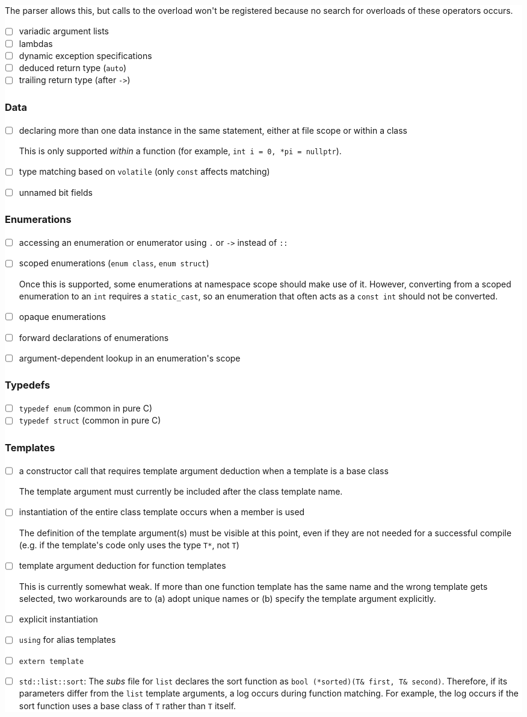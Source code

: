   The parser allows this, but calls to the overload won't be registered because
  no search for overloads of these operators occurs.
- [ ] variadic argument lists
- [ ] lambdas
- [ ] dynamic exception specifications
- [ ] deduced return type (`auto`)
- [ ] trailing return type (after `->`)

### Data
- [ ] declaring more than one data instance in the same statement, either at file
  scope or within a class

  This is only supported _within_ a function (for example,
  `int i = 0, *pi = nullptr`).
- [ ] type matching based on `volatile` (only `const` affects matching)
- [ ] unnamed bit fields

### Enumerations
- [ ] accessing an enumeration or enumerator using `.` or `->` instead of `::`
- [ ] scoped enumerations (`enum class`, `enum struct`)

  Once this is supported, some enumerations at namespace scope should make use
  of it. However, converting from a scoped enumeration to an `int` requires a
  `static_cast`, so an enumeration that often acts as a `const int` should not
  be converted.
- [ ] opaque enumerations
- [ ] forward declarations of enumerations
- [ ] argument-dependent lookup in an enumeration's scope

### Typedefs
- [ ] `typedef enum` (common in pure C)
- [ ] `typedef struct` (common in pure C)

### Templates
- [ ] a constructor call that requires template argument deduction when a
  template is a base class

  The template argument must currently be included after the class template name.
- [ ] instantiation of the entire class template occurs when a member is used

  The definition of the template argument(s) must be visible
  at this point, even if they are not needed for a successful compile (e.g.
  if the template's code only uses the type `T*`, not `T`)
- [ ] template argument deduction for function templates

  This is currently somewhat weak. If more than one function template has the
  same name and the wrong template gets selected, two workarounds are to (a)
  adopt unique names or (b) specify the template argument explicitly.
- [ ] explicit instantiation
- [ ] `using` for alias templates
- [ ] `extern template`
- [ ] `std::list::sort`: The _subs_ file for `list` declares the sort function
  as `bool (*sorted)(T& first, T& second)`. Therefore, if its parameters
  differ from the `list` template arguments, a log occurs during function
  matching. For example, the log occurs if the sort function uses a base class
  of `T` rather than `T` itself.

